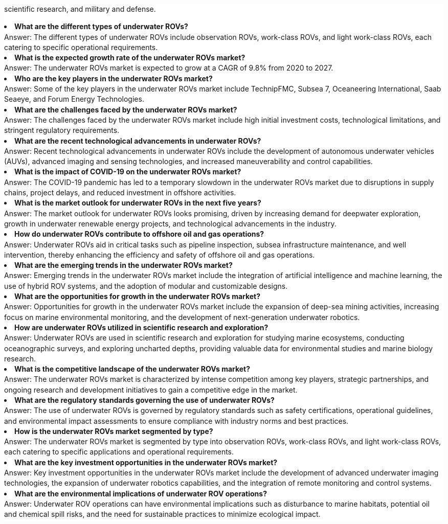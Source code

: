 scientific research, and military and defense.</li> <li><strong>What are the different types of underwater ROVs?</strong><br>Answer: The different types of underwater ROVs include observation ROVs, work-class ROVs, and light work-class ROVs, each catering to specific operational requirements.</li> <li><strong>What is the expected growth rate of the underwater ROVs market?</strong><br>Answer: The underwater ROVs market is expected to grow at a CAGR of 9.8% from 2020 to 2027.</li> <li><strong>Who are the key players in the underwater ROVs market?</strong><br>Answer: Some of the key players in the underwater ROVs market include TechnipFMC, Subsea 7, Oceaneering International, Saab Seaeye, and Forum Energy Technologies.</li> <li><strong>What are the challenges faced by the underwater ROVs market?</strong><br>Answer: The challenges faced by the underwater ROVs market include high initial investment costs, technological limitations, and stringent regulatory requirements.</li> <li><strong>What are the recent technological advancements in underwater ROVs?</strong><br>Answer: Recent technological advancements in underwater ROVs include the development of autonomous underwater vehicles (AUVs), advanced imaging and sensing technologies, and increased maneuverability and control capabilities.</li> <li><strong>What is the impact of COVID-19 on the underwater ROVs market?</strong><br>Answer: The COVID-19 pandemic has led to a temporary slowdown in the underwater ROVs market due to disruptions in supply chains, project delays, and reduced investment in offshore activities.</li> <li><strong>What is the market outlook for underwater ROVs in the next five years?</strong><br>Answer: The market outlook for underwater ROVs looks promising, driven by increasing demand for deepwater exploration, growth in underwater renewable energy projects, and technological advancements in the industry.</li> <li><strong>How do underwater ROVs contribute to offshore oil and gas operations?</strong><br>Answer: Underwater ROVs aid in critical tasks such as pipeline inspection, subsea infrastructure maintenance, and well intervention, thereby enhancing the efficiency and safety of offshore oil and gas operations.</li> <li><strong>What are the emerging trends in the underwater ROVs market?</strong><br>Answer: Emerging trends in the underwater ROVs market include the integration of artificial intelligence and machine learning, the use of hybrid ROV systems, and the adoption of modular and customizable designs.</li> <li><strong>What are the opportunities for growth in the underwater ROVs market?</strong><br>Answer: Opportunities for growth in the underwater ROVs market include the expansion of deep-sea mining activities, increasing focus on marine environmental monitoring, and the development of next-generation underwater robotics.</li> <li><strong>How are underwater ROVs utilized in scientific research and exploration?</strong><br>Answer: Underwater ROVs are used in scientific research and exploration for studying marine ecosystems, conducting oceanographic surveys, and exploring uncharted depths, providing valuable data for environmental studies and marine biology research.</li> <li><strong>What is the competitive landscape of the underwater ROVs market?</strong><br>Answer: The underwater ROVs market is characterized by intense competition among key players, strategic partnerships, and ongoing research and development initiatives to gain a competitive edge in the market.</li> <li><strong>What are the regulatory standards governing the use of underwater ROVs?</strong><br>Answer: The use of underwater ROVs is governed by regulatory standards such as safety certifications, operational guidelines, and environmental impact assessments to ensure compliance with industry norms and best practices.</li> <li><strong>How is the underwater ROVs market segmented by type?</strong><br>Answer: The underwater ROVs market is segmented by type into observation ROVs, work-class ROVs, and light work-class ROVs, each catering to specific applications and operational requirements.</li> <li><strong>What are the key investment opportunities in the underwater ROVs market?</strong><br>Answer: Key investment opportunities in the underwater ROVs market include the development of advanced underwater imaging technologies, the expansion of underwater robotics capabilities, and the integration of remote monitoring and control systems.</li> <li><strong>What are the environmental implications of underwater ROV operations?</strong><br>Answer: Underwater ROV operations can have environmental implications such as disturbance to marine habitats, potential oil and chemical spill risks, and the need for sustainable practices to minimize ecological impact.</li></ol></strong></p>
